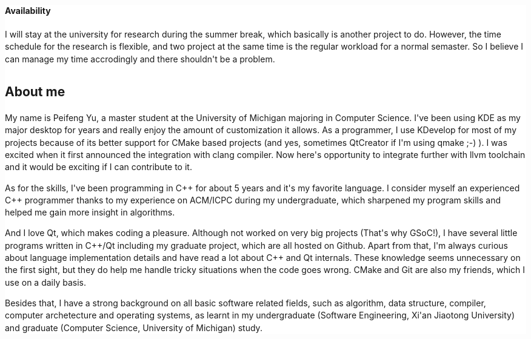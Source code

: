 #### Availability
I will stay at the university for research during the summer break, which basically is another project to do. However, the time schedule for the research is flexible, and two project at the same time is the regular workload for a normal semaster. So I believe I can manage my time accrodingly and there shouldn't be a problem.

## About me
My name is Peifeng Yu, a master student at the University of Michigan majoring in Computer Science. I've been using KDE as my major desktop for years and really enjoy the amount of customization it allows. As a programmer, I use KDevelop for most of my projects because of its better support for CMake based projects (and yes, sometimes QtCreator if I'm using qmake ;-) ). I was excited when it first announced the integration with clang compiler. Now here's opportunity to integrate further with llvm toolchain and it would be exciting if I can contribute to it.

As for the skills, I've been programming in C++ for about 5 years and it's my favorite language. I consider myself an experienced C++ programmer thanks to my experience on ACM/ICPC during my undergraduate, which sharpened my program skills and helped me gain more insight in algorithms.

And I love Qt, which makes coding a pleasure. Although not worked on very big projects (That's why GSoC!), I have several little programs written in C++/Qt including my graduate project, which are all hosted on Github. Apart from that, I'm always curious about language implementation details and have read a lot about C++ and Qt internals. These knowledge seems unnecessary on the first sight, but they do help me handle tricky situations when the code goes wrong. CMake and Git are also my friends, which I use on a daily basis.

Besides that, I have a strong background on all basic software related fields, such as algorithm, data structure, compiler, computer archetecture and operating systems, as learnt in my undergraduate (Software Engineering, Xi'an Jiaotong University) and graduate (Computer Science, University of Michigan) study.
